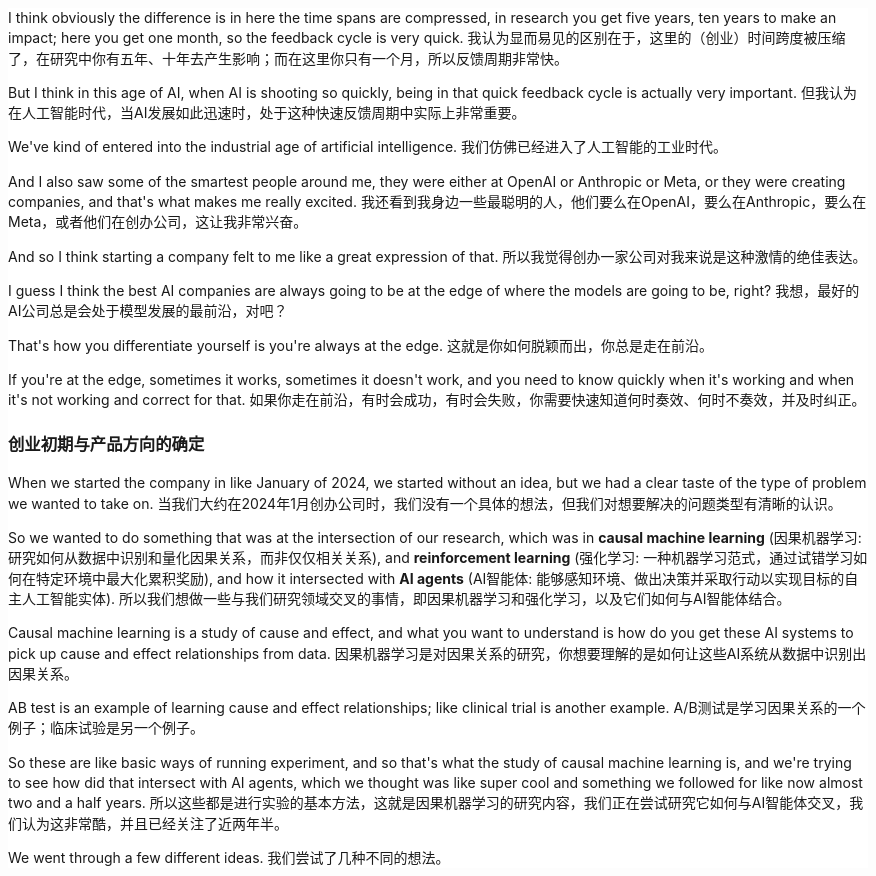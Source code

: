 I think obviously the difference is in here the time spans are compressed, in research you get five years, ten years to make an impact; here you get one month, so the feedback cycle is very quick.
我认为显而易见的区别在于，这里的（创业）时间跨度被压缩了，在研究中你有五年、十年去产生影响；而在这里你只有一个月，所以反馈周期非常快。

But I think in this age of AI, when AI is shooting so quickly, being in that quick feedback cycle is actually very important.
但我认为在人工智能时代，当AI发展如此迅速时，处于这种快速反馈周期中实际上非常重要。

We've kind of entered into the industrial age of artificial intelligence.
我们仿佛已经进入了人工智能的工业时代。

And I also saw some of the smartest people around me, they were either at OpenAI or Anthropic or Meta, or they were creating companies, and that's what makes me really excited.
我还看到我身边一些最聪明的人，他们要么在OpenAI，要么在Anthropic，要么在Meta，或者他们在创办公司，这让我非常兴奋。

And so I think starting a company felt to me like a great expression of that.
所以我觉得创办一家公司对我来说是这种激情的绝佳表达。

I guess I think the best AI companies are always going to be at the edge of where the models are going to be, right?
我想，最好的AI公司总是会处于模型发展的最前沿，对吧？

That's how you differentiate yourself is you're always at the edge.
这就是你如何脱颖而出，你总是走在前沿。

If you're at the edge, sometimes it works, sometimes it doesn't work, and you need to know quickly when it's working and when it's not working and correct for that.
如果你走在前沿，有时会成功，有时会失败，你需要快速知道何时奏效、何时不奏效，并及时纠正。

### 创业初期与产品方向的确定

When we started the company in like January of 2024, we started without an idea, but we had a clear taste of the type of problem we wanted to take on.
当我们大约在2024年1月创办公司时，我们没有一个具体的想法，但我们对想要解决的问题类型有清晰的认识。

So we wanted to do something that was at the intersection of our research, which was in **causal machine learning** (因果机器学习: 研究如何从数据中识别和量化因果关系，而非仅仅相关关系), and **reinforcement learning** (强化学习: 一种机器学习范式，通过试错学习如何在特定环境中最大化累积奖励), and how it intersected with **AI agents** (AI智能体: 能够感知环境、做出决策并采取行动以实现目标的自主人工智能实体).
所以我们想做一些与我们研究领域交叉的事情，即因果机器学习和强化学习，以及它们如何与AI智能体结合。

Causal machine learning is a study of cause and effect, and what you want to understand is how do you get these AI systems to pick up cause and effect relationships from data.
因果机器学习是对因果关系的研究，你想要理解的是如何让这些AI系统从数据中识别出因果关系。

AB test is an example of learning cause and effect relationships; like clinical trial is another example.
A/B测试是学习因果关系的一个例子；临床试验是另一个例子。

So these are like basic ways of running experiment, and so that's what the study of causal machine learning is, and we're trying to see how did that intersect with AI agents, which we thought was like super cool and something we followed for like now almost two and a half years.
所以这些都是进行实验的基本方法，这就是因果机器学习的研究内容，我们正在尝试研究它如何与AI智能体交叉，我们认为这非常酷，并且已经关注了近两年半。

We went through a few different ideas.
我们尝试了几种不同的想法。
